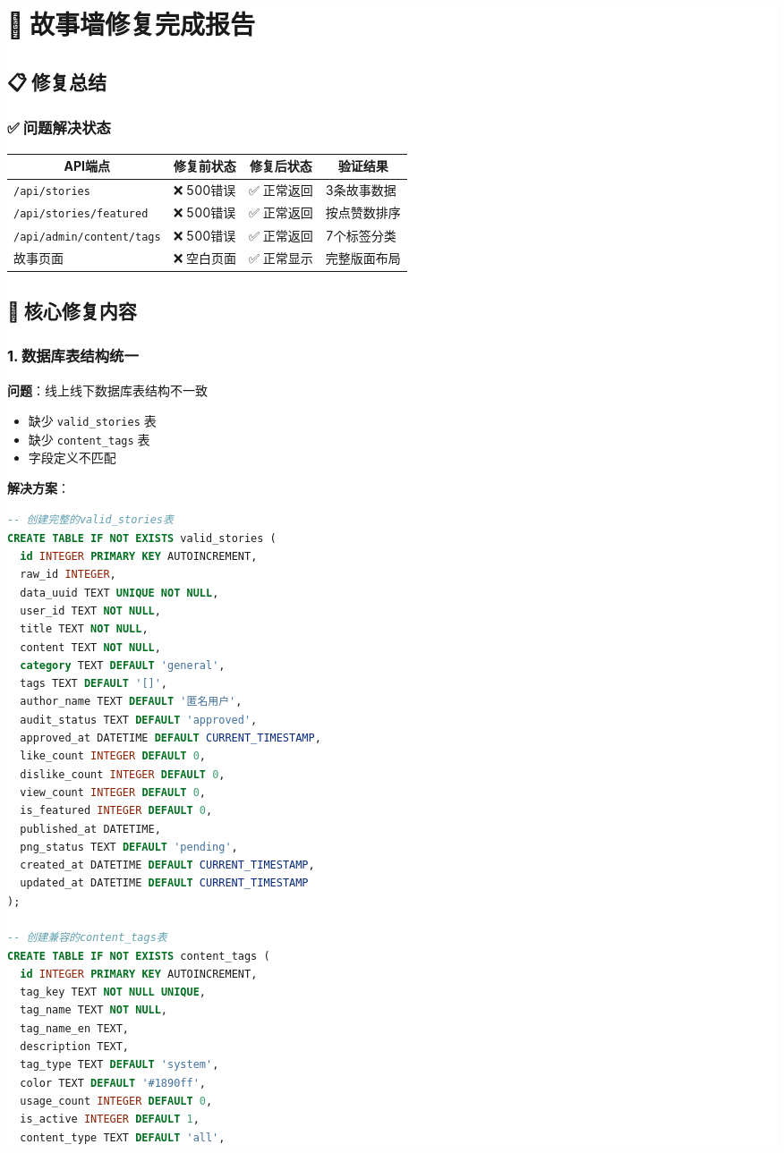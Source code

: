 # 🎉 故事墙修复完成报告

## 📋 修复总结

### ✅ 问题解决状态

| API端点 | 修复前状态 | 修复后状态 | 验证结果 |
|---------|------------|------------|----------|
| `/api/stories` | ❌ 500错误 | ✅ 正常返回 | 3条故事数据 |
| `/api/stories/featured` | ❌ 500错误 | ✅ 正常返回 | 按点赞数排序 |
| `/api/admin/content/tags` | ❌ 500错误 | ✅ 正常返回 | 7个标签分类 |
| 故事页面 | ❌ 空白页面 | ✅ 正常显示 | 完整版面布局 |

## 🔧 核心修复内容

### 1. 数据库表结构统一

**问题**：线上线下数据库表结构不一致
- 缺少 `valid_stories` 表
- 缺少 `content_tags` 表
- 字段定义不匹配

**解决方案**：
```sql
-- 创建完整的valid_stories表
CREATE TABLE IF NOT EXISTS valid_stories (
  id INTEGER PRIMARY KEY AUTOINCREMENT,
  raw_id INTEGER,
  data_uuid TEXT UNIQUE NOT NULL,
  user_id TEXT NOT NULL,
  title TEXT NOT NULL,
  content TEXT NOT NULL,
  category TEXT DEFAULT 'general',
  tags TEXT DEFAULT '[]',
  author_name TEXT DEFAULT '匿名用户',
  audit_status TEXT DEFAULT 'approved',
  approved_at DATETIME DEFAULT CURRENT_TIMESTAMP,
  like_count INTEGER DEFAULT 0,
  dislike_count INTEGER DEFAULT 0,
  view_count INTEGER DEFAULT 0,
  is_featured INTEGER DEFAULT 0,
  published_at DATETIME,
  png_status TEXT DEFAULT 'pending',
  created_at DATETIME DEFAULT CURRENT_TIMESTAMP,
  updated_at DATETIME DEFAULT CURRENT_TIMESTAMP
);

-- 创建兼容的content_tags表
CREATE TABLE IF NOT EXISTS content_tags (
  id INTEGER PRIMARY KEY AUTOINCREMENT,
  tag_key TEXT NOT NULL UNIQUE,
  tag_name TEXT NOT NULL,
  tag_name_en TEXT,
  description TEXT,
  tag_type TEXT DEFAULT 'system',
  color TEXT DEFAULT '#1890ff',
  usage_count INTEGER DEFAULT 0,
  is_active INTEGER DEFAULT 1,
  content_type TEXT DEFAULT 'all',
```